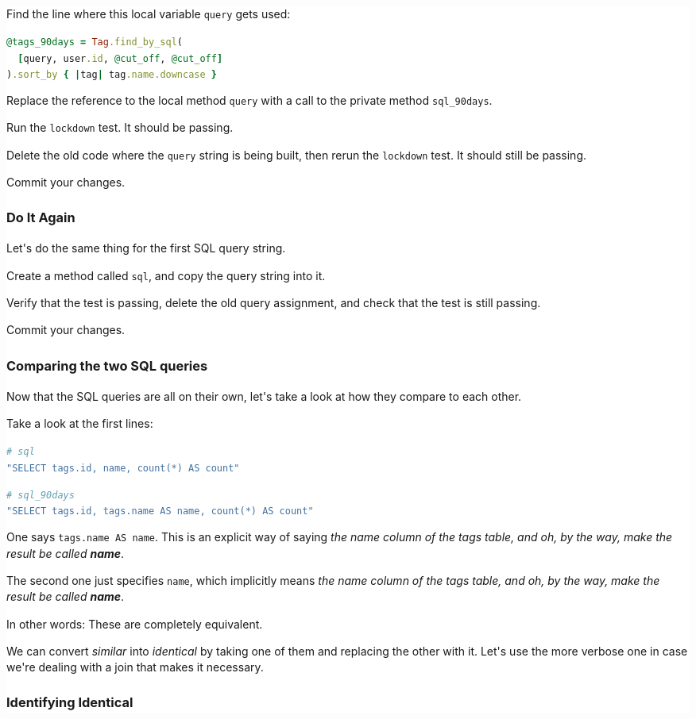 Find the line where this local variable `query` gets used:

```ruby
@tags_90days = Tag.find_by_sql(
  [query, user.id, @cut_off, @cut_off]
).sort_by { |tag| tag.name.downcase }
```

Replace the reference to the local method `query` with a call to the private method `sql_90days`.

Run the `lockdown` test. It should be passing.

Delete the old code where the `query` string is being built, then rerun the
`lockdown` test. It should still be passing.

Commit your changes.

### Do It Again

Let's do the same thing for the first SQL query string.

Create a method called `sql`, and copy the query string into it.

Verify that the test is passing, delete the old query assignment, and check
that the test is still passing.

Commit your changes.

### Comparing the two SQL queries

Now that the SQL queries are all on their own, let's take a look at how they
compare to each other.

Take a look at the first lines:

```ruby
# sql
"SELECT tags.id, name, count(*) AS count"
```

```ruby
# sql_90days
"SELECT tags.id, tags.name AS name, count(*) AS count"
```

One says `tags.name AS name`. This is an explicit way of saying _the name
column of the tags table, and oh, by the way, make the result be called
**name**_.

The second one just specifies `name`, which implicitly means _the name column of the tags table, and oh, by the way, make the result be called **name**_.

In other words: These are completely equivalent.

We can convert _similar_ into _identical_ by taking one of them and replacing
the other with it. Let's use the more verbose one in case we're dealing with a
join that makes it necessary.

### Identifying Identical
